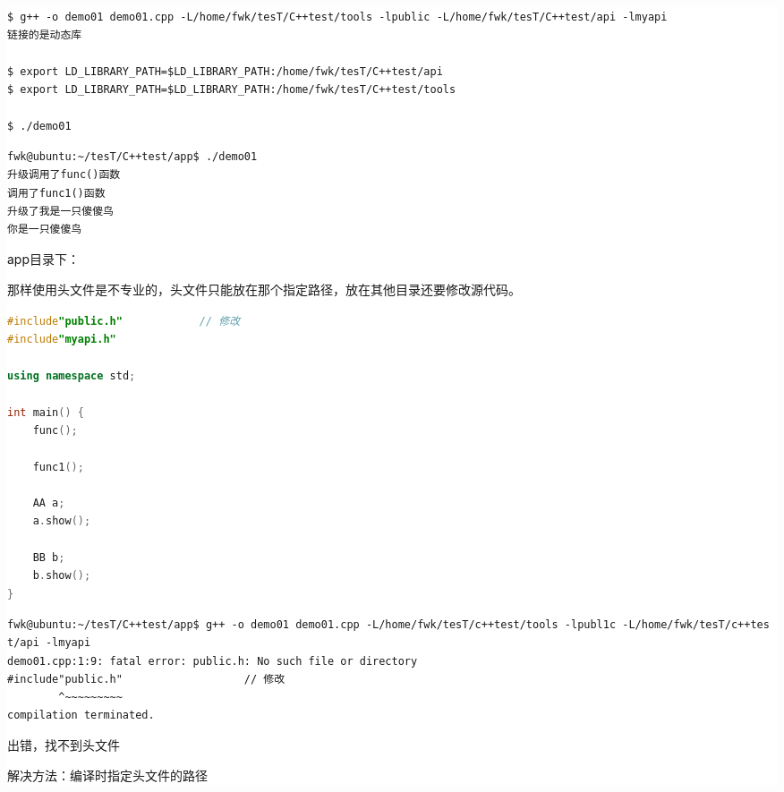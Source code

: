 ```shell
$ g++ -o demo01 demo01.cpp -L/home/fwk/tesT/C++test/tools -lpublic -L/home/fwk/tesT/C++test/api -lmyapi                  链接的是动态库

$ export LD_LIBRARY_PATH=$LD_LIBRARY_PATH:/home/fwk/tesT/C++test/api
$ export LD_LIBRARY_PATH=$LD_LIBRARY_PATH:/home/fwk/tesT/C++test/tools

$ ./demo01
```

```shell
fwk@ubuntu:~/tesT/C++test/app$ ./demo01
升级调用了func()函数
调用了func1()函数
升级了我是一只傻傻鸟
你是一只傻傻鸟
```





app目录下：

那样使用头文件是不专业的，头文件只能放在那个指定路径，放在其他目录还要修改源代码。

```c++
#include"public.h"            // 修改
#include"myapi.h"

using namespace std;

int main() {
    func();

    func1();

    AA a;
    a.show();

    BB b;
    b.show();
}
```

```shell
fwk@ubuntu:~/tesT/C++test/app$ g++ -o demo01 demo01.cpp -L/home/fwk/tesT/c++test/tools -lpubl1c -L/home/fwk/tesT/c++test/api -lmyapi
demo01.cpp:1:9: fatal error: public.h: No such file or directory
#include"public.h"                   // 修改
        ^~~~~~~~~~
compilation terminated.          
```

出错，找不到头文件

解决方法：编译时指定头文件的路径
